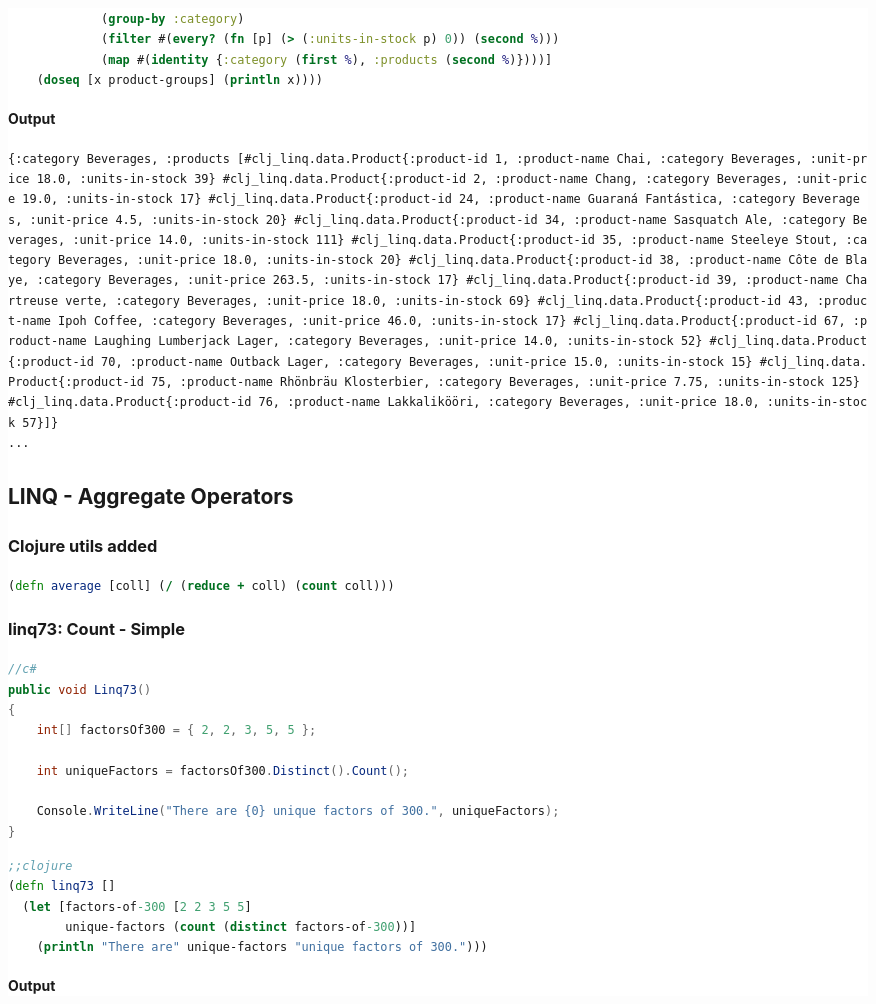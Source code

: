 ```clojure
             (group-by :category)
             (filter #(every? (fn [p] (> (:units-in-stock p) 0)) (second %)))
             (map #(identity {:category (first %), :products (second %)})))]
    (doseq [x product-groups] (println x))))
```
#### Output

    {:category Beverages, :products [#clj_linq.data.Product{:product-id 1, :product-name Chai, :category Beverages, :unit-price 18.0, :units-in-stock 39} #clj_linq.data.Product{:product-id 2, :product-name Chang, :category Beverages, :unit-price 19.0, :units-in-stock 17} #clj_linq.data.Product{:product-id 24, :product-name Guaraná Fantástica, :category Beverages, :unit-price 4.5, :units-in-stock 20} #clj_linq.data.Product{:product-id 34, :product-name Sasquatch Ale, :category Beverages, :unit-price 14.0, :units-in-stock 111} #clj_linq.data.Product{:product-id 35, :product-name Steeleye Stout, :category Beverages, :unit-price 18.0, :units-in-stock 20} #clj_linq.data.Product{:product-id 38, :product-name Côte de Blaye, :category Beverages, :unit-price 263.5, :units-in-stock 17} #clj_linq.data.Product{:product-id 39, :product-name Chartreuse verte, :category Beverages, :unit-price 18.0, :units-in-stock 69} #clj_linq.data.Product{:product-id 43, :product-name Ipoh Coffee, :category Beverages, :unit-price 46.0, :units-in-stock 17} #clj_linq.data.Product{:product-id 67, :product-name Laughing Lumberjack Lager, :category Beverages, :unit-price 14.0, :units-in-stock 52} #clj_linq.data.Product{:product-id 70, :product-name Outback Lager, :category Beverages, :unit-price 15.0, :units-in-stock 15} #clj_linq.data.Product{:product-id 75, :product-name Rhönbräu Klosterbier, :category Beverages, :unit-price 7.75, :units-in-stock 125} #clj_linq.data.Product{:product-id 76, :product-name Lakkalikööri, :category Beverages, :unit-price 18.0, :units-in-stock 57}]}
    ...


LINQ - Aggregate Operators
--------------------------

### Clojure utils added
```clojure
(defn average [coll] (/ (reduce + coll) (count coll)))
```

### linq73: Count - Simple
```csharp
//c#
public void Linq73()
{
    int[] factorsOf300 = { 2, 2, 3, 5, 5 };

    int uniqueFactors = factorsOf300.Distinct().Count();

    Console.WriteLine("There are {0} unique factors of 300.", uniqueFactors);
}
```
```clojure
;;clojure
(defn linq73 []
  (let [factors-of-300 [2 2 3 5 5]
        unique-factors (count (distinct factors-of-300))]    
    (println "There are" unique-factors "unique factors of 300.")))
```
#### Output
